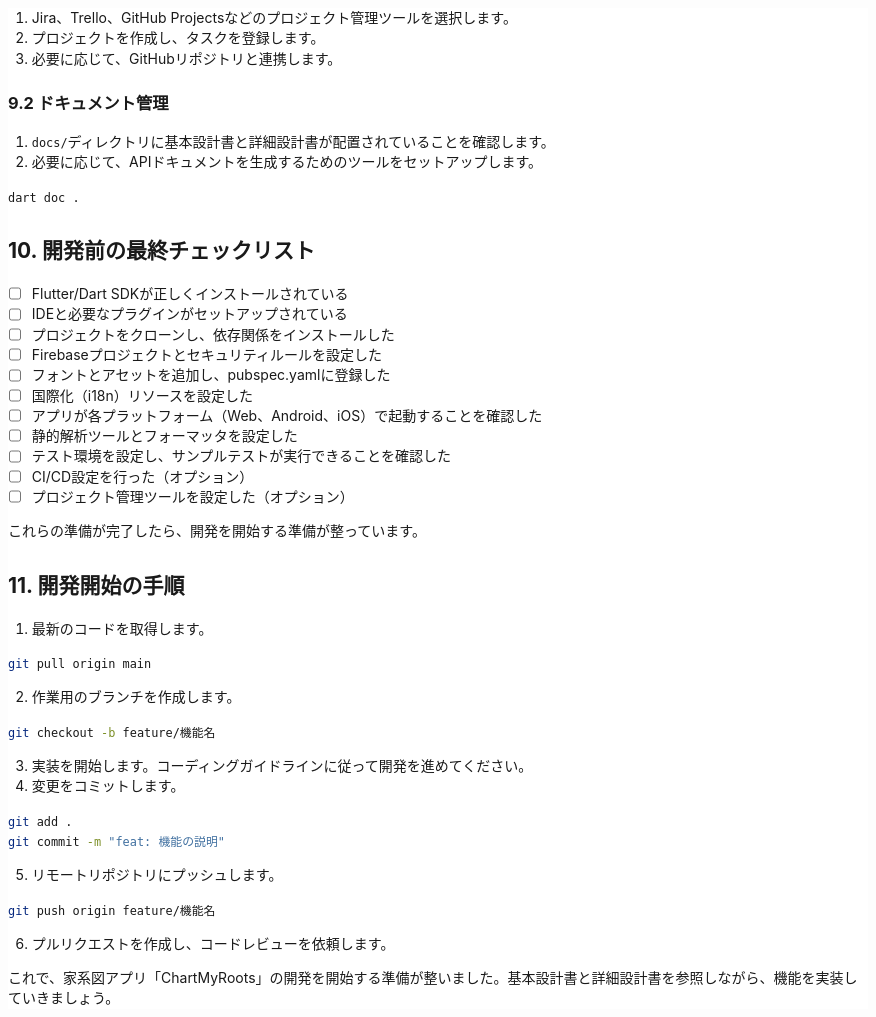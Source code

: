1. Jira、Trello、GitHub Projectsなどのプロジェクト管理ツールを選択します。
2. プロジェクトを作成し、タスクを登録します。
3. 必要に応じて、GitHubリポジトリと連携します。

### 9.2 ドキュメント管理

1. `docs/`ディレクトリに基本設計書と詳細設計書が配置されていることを確認します。
2. 必要に応じて、APIドキュメントを生成するためのツールをセットアップします。

```bash
dart doc .
```

## 10. 開発前の最終チェックリスト

- [ ] Flutter/Dart SDKが正しくインストールされている
- [ ] IDEと必要なプラグインがセットアップされている
- [ ] プロジェクトをクローンし、依存関係をインストールした
- [ ] Firebaseプロジェクトとセキュリティルールを設定した
- [ ] フォントとアセットを追加し、pubspec.yamlに登録した
- [ ] 国際化（i18n）リソースを設定した
- [ ] アプリが各プラットフォーム（Web、Android、iOS）で起動することを確認した
- [ ] 静的解析ツールとフォーマッタを設定した
- [ ] テスト環境を設定し、サンプルテストが実行できることを確認した
- [ ] CI/CD設定を行った（オプション）
- [ ] プロジェクト管理ツールを設定した（オプション）

これらの準備が完了したら、開発を開始する準備が整っています。

## 11. 開発開始の手順

1. 最新のコードを取得します。

```bash
git pull origin main
```

2. 作業用のブランチを作成します。

```bash
git checkout -b feature/機能名
```

3. 実装を開始します。コーディングガイドラインに従って開発を進めてください。
4. 変更をコミットします。

```bash
git add .
git commit -m "feat: 機能の説明"
```

5. リモートリポジトリにプッシュします。

```bash
git push origin feature/機能名
```

6. プルリクエストを作成し、コードレビューを依頼します。

これで、家系図アプリ「ChartMyRoots」の開発を開始する準備が整いました。基本設計書と詳細設計書を参照しながら、機能を実装していきましょう。
